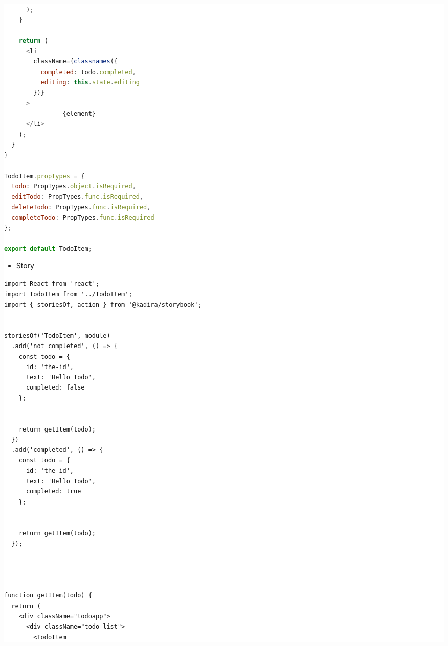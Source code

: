 ```js
      );
    }

    return (
      <li
        className={classnames({
          completed: todo.completed,
          editing: this.state.editing
        })}
      >
                {element}     
      </li>
    );
  }
}

TodoItem.propTypes = {
  todo: PropTypes.object.isRequired,
  editTodo: PropTypes.func.isRequired,
  deleteTodo: PropTypes.func.isRequired,
  completeTodo: PropTypes.func.isRequired
};

export default TodoItem;
```

- Story

```
import React from 'react';
import TodoItem from '../TodoItem';
import { storiesOf, action } from '@kadira/storybook';


storiesOf('TodoItem', module)
  .add('not completed', () => {
    const todo = {
      id: 'the-id',
      text: 'Hello Todo',
      completed: false
    };


    return getItem(todo);
  })
  .add('completed', () => {
    const todo = {
      id: 'the-id',
      text: 'Hello Todo',
      completed: true
    };


    return getItem(todo);
  });




function getItem(todo) {
  return (
    <div className="todoapp">
      <div className="todo-list">
        <TodoItem
```